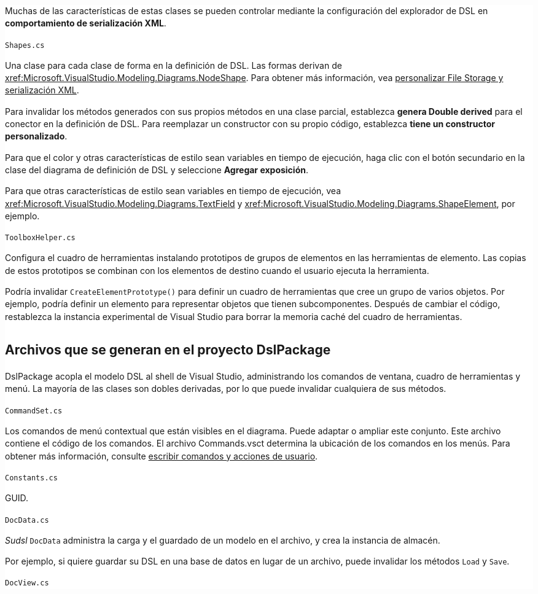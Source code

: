   Muchas de las características de estas clases se pueden controlar mediante la configuración del explorador de DSL en **comportamiento de serialización XML**.

  `Shapes.cs`

  Una clase para cada clase de forma en la definición de DSL. Las formas derivan de <xref:Microsoft.VisualStudio.Modeling.Diagrams.NodeShape>. Para obtener más información, vea [personalizar File Storage y serialización XML](../modeling/customizing-file-storage-and-xml-serialization.md).

  Para invalidar los métodos generados con sus propios métodos en una clase parcial, establezca **genera Double derived** para el conector en la definición de DSL. Para reemplazar un constructor con su propio código, establezca **tiene un constructor personalizado**.

  Para que el color y otras características de estilo sean variables en tiempo de ejecución, haga clic con el botón secundario en la clase del diagrama de definición de DSL y seleccione **Agregar exposición**.

  Para que otras características de estilo sean variables en tiempo de ejecución, vea <xref:Microsoft.VisualStudio.Modeling.Diagrams.TextField> y <xref:Microsoft.VisualStudio.Modeling.Diagrams.ShapeElement>, por ejemplo.

  `ToolboxHelper.cs`

  Configura el cuadro de herramientas instalando prototipos de grupos de elementos en las herramientas de elemento. Las copias de estos prototipos se combinan con los elementos de destino cuando el usuario ejecuta la herramienta.

  Podría invalidar `CreateElementPrototype()` para definir un cuadro de herramientas que cree un grupo de varios objetos. Por ejemplo, podría definir un elemento para representar objetos que tienen subcomponentes. Después de cambiar el código, restablezca la instancia experimental de Visual Studio para borrar la memoria caché del cuadro de herramientas.

## <a name="generated-files-in-the-dslpackage-project"></a>Archivos que se generan en el proyecto DslPackage
 DslPackage acopla el modelo DSL al shell de Visual Studio, administrando los comandos de ventana, cuadro de herramientas y menú. La mayoría de las clases son dobles derivadas, por lo que puede invalidar cualquiera de sus métodos.

 `CommandSet.cs`

 Los comandos de menú contextual que están visibles en el diagrama. Puede adaptar o ampliar este conjunto. Este archivo contiene el código de los comandos. El archivo Commands.vsct determina la ubicación de los comandos en los menús. Para obtener más información, consulte [escribir comandos y acciones de usuario](how-to-modify-a-standard-menu-command-in-a-domain-specific-language.md).

 `Constants.cs`

 GUID.

 `DocData.cs`

 *Sudsl* `DocData` administra la carga y el guardado de un modelo en el archivo, y crea la instancia de almacén.

 Por ejemplo, si quiere guardar su DSL en una base de datos en lugar de un archivo, puede invalidar los métodos `Load` y `Save`.

 `DocView.cs`
